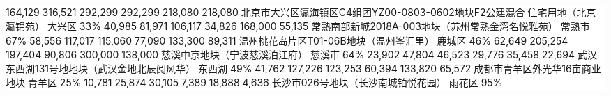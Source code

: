 164,129
316,521
292,299
292,299
218,080
218,080
北京市大兴区瀛海镇区C4组团YZ00-0803-0602地块F2公建混合
住宅用地（北京瀛锦苑）
大兴区
33%
40,985
81,971
106,117
34,826
168,000
55,135
常熟南部新城2018A-003地块（苏州常熟金湾名悦雅苑）
常熟市
67%
58,556
117,017
115,060
77,090
133,300
89,311
温州桃花岛片区T01-06B地块（温州峯汇里）
鹿城区
46%
62,649
205,254
197,404
90,806
300,000
138,000
慈溪中京地块（宁波慈溪泊江府）
慈溪市
64%
23,902
47,804
46,523
29,776
35,458
22,694
武汉东西湖131号地地块（武汉金地北辰阅风华）
东西湖
49%
41,762
127,226
123,253
60,394
133,820
65,572
成都市青羊区外光华16亩商业地块
青羊区
25%
10,781
25,874
30,105
7,389
18,888
4,636
长沙市026号地块（长沙南城铂悦花园）
雨花区
95%